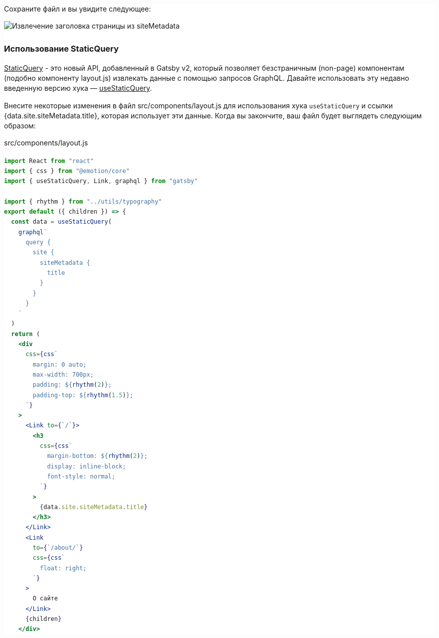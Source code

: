 Сохраните файл и вы увидите следующее:

![Извлечение заголовка страницы из siteMetadata](images/about.png) 

### Использование StaticQuery

[StaticQuery](https://www.gatsbyjs.org/docs/static-query/) - это новый API, добавленный в Gatsby v2, который позволяет безстраничным (non-page) компонентам (подобно компоненту layout.js) извлекать данные с помощью запросов GraphQL. Давайте использовать эту недавно введенную версию хука — [useStaticQuery](https://www.gatsbyjs.org/docs/use-static-query/).

Внесите некоторые изменения в файл src/components/layout.js для использования хука `useStaticQuery` и ссылки {data.site.siteMetadata.title}, которая использует эти данные. Когда вы закончите, ваш файл будет выглядеть следующим образом:

src/components/layout.js

```jsx
import React from "react"
import { css } from "@emotion/core"
import { useStaticQuery, Link, graphql } from "gatsby"

import { rhythm } from "../utils/typography"
export default ({ children }) => {
  const data = useStaticQuery(
    graphql`
      query {
        site {
          siteMetadata {
            title
          }
        }
      }
    `
  )
  return (
    <div
      css={css`
        margin: 0 auto;
        max-width: 700px;
        padding: ${rhythm(2)};
        padding-top: ${rhythm(1.5)};
      `}
    >
      <Link to={`/`}>
        <h3
          css={css`
            margin-bottom: ${rhythm(2)};
            display: inline-block;
            font-style: normal;
          `}
        >
          {data.site.siteMetadata.title}
        </h3>
      </Link>
      <Link
        to={`/about/`}
        css={css`
          float: right;
        `}
      >
        О сайте
      </Link>
      {children}
    </div>
```